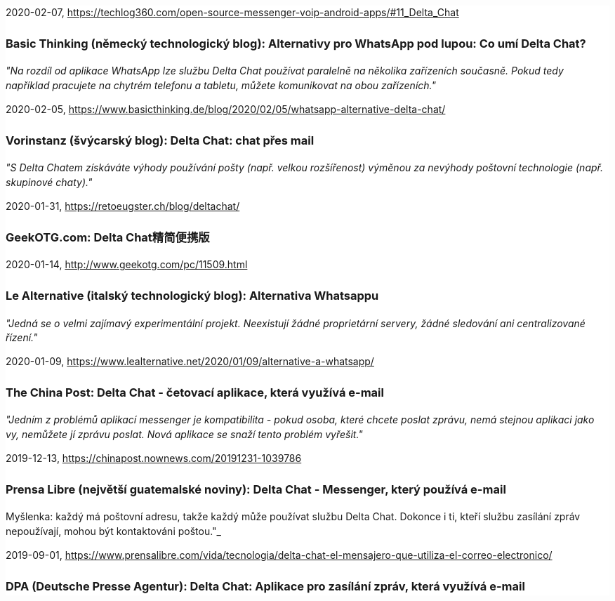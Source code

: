 2020-02-07, <https://techlog360.com/open-source-messenger-voip-android-apps/#11_Delta_Chat>


### Basic Thinking (německý technologický blog): Alternativy pro WhatsApp pod lupou: Co umí Delta Chat?

_"Na rozdíl od aplikace WhatsApp lze službu Delta Chat používat paralelně na několika zařízeních současně. Pokud tedy například pracujete na chytrém telefonu a tabletu, můžete komunikovat na obou zařízeních."_

2020-02-05, <https://www.basicthinking.de/blog/2020/02/05/whatsapp-alternative-delta-chat/>


### Vorinstanz (švýcarský blog): Delta Chat: chat přes mail

_"S Delta Chatem získáváte výhody používání pošty (např. velkou rozšířenost) výměnou za nevýhody poštovní technologie (např. skupinové chaty)."_

2020-01-31, <https://retoeugster.ch/blog/deltachat/>


### GeekOTG.com: Delta Chat精简便携版

2020-01-14, <http://www.geekotg.com/pc/11509.html>


### Le Alternative (italský technologický blog): Alternativa Whatsappu

_"Jedná se o velmi zajímavý experimentální projekt. Neexistují žádné proprietární servery, žádné sledování ani centralizované řízení."_

2020-01-09, <https://www.lealternative.net/2020/01/09/alternative-a-whatsapp/>


### The China Post: Delta Chat - četovací aplikace, která využívá e-mail

_"Jedním z problémů aplikací messenger je kompatibilita - pokud osoba, které chcete poslat zprávu, nemá stejnou aplikaci jako vy, nemůžete jí zprávu poslat. Nová aplikace se snaží tento problém vyřešit."_

2019-12-13, <https://chinapost.nownews.com/20191231-1039786>


### Prensa Libre (největší guatemalské noviny): Delta Chat - Messenger, který používá e-mail

Myšlenka: každý má poštovní adresu, takže každý může používat službu Delta Chat. Dokonce i ti, kteří službu zasílání zpráv nepoužívají, mohou být kontaktováni poštou."_

2019-09-01, <https://www.prensalibre.com/vida/tecnologia/delta-chat-el-mensajero-que-utiliza-el-correo-electronico/>


### DPA (Deutsche Presse Agentur): Delta Chat: Aplikace pro zasílání zpráv, která využívá e-mail
